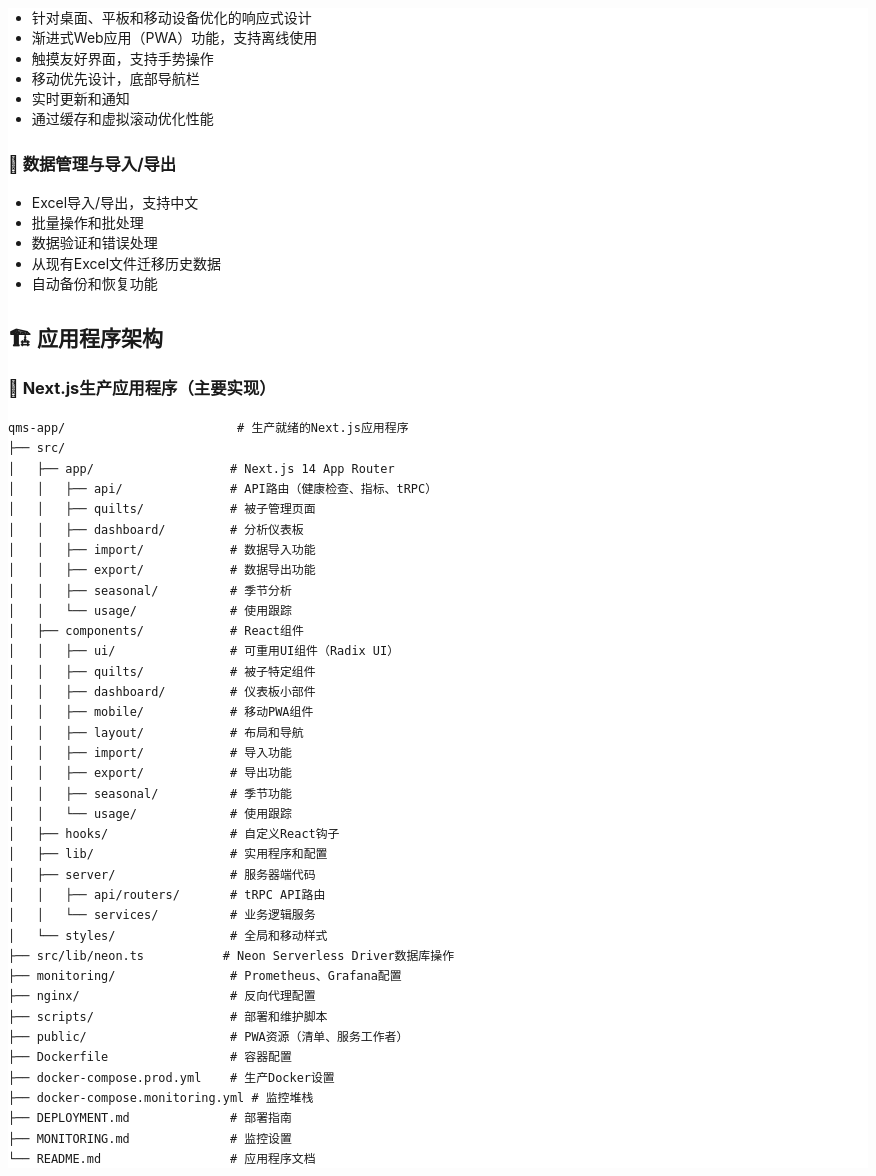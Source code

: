 - 针对桌面、平板和移动设备优化的响应式设计
- 渐进式Web应用（PWA）功能，支持离线使用
- 触摸友好界面，支持手势操作
- 移动优先设计，底部导航栏
- 实时更新和通知
- 通过缓存和虚拟滚动优化性能

### 🔄 **数据管理与导入/导出**

- Excel导入/导出，支持中文
- 批量操作和批处理
- 数据验证和错误处理
- 从现有Excel文件迁移历史数据
- 自动备份和恢复功能

## 🏗️ 应用程序架构

### 🚀 **Next.js生产应用程序**（主要实现）

```
qms-app/                        # 生产就绪的Next.js应用程序
├── src/
│   ├── app/                   # Next.js 14 App Router
│   │   ├── api/               # API路由（健康检查、指标、tRPC）
│   │   ├── quilts/            # 被子管理页面
│   │   ├── dashboard/         # 分析仪表板
│   │   ├── import/            # 数据导入功能
│   │   ├── export/            # 数据导出功能
│   │   ├── seasonal/          # 季节分析
│   │   └── usage/             # 使用跟踪
│   ├── components/            # React组件
│   │   ├── ui/                # 可重用UI组件（Radix UI）
│   │   ├── quilts/            # 被子特定组件
│   │   ├── dashboard/         # 仪表板小部件
│   │   ├── mobile/            # 移动PWA组件
│   │   ├── layout/            # 布局和导航
│   │   ├── import/            # 导入功能
│   │   ├── export/            # 导出功能
│   │   ├── seasonal/          # 季节功能
│   │   └── usage/             # 使用跟踪
│   ├── hooks/                 # 自定义React钩子
│   ├── lib/                   # 实用程序和配置
│   ├── server/                # 服务器端代码
│   │   ├── api/routers/       # tRPC API路由
│   │   └── services/          # 业务逻辑服务
│   └── styles/                # 全局和移动样式
├── src/lib/neon.ts           # Neon Serverless Driver数据库操作
├── monitoring/                # Prometheus、Grafana配置
├── nginx/                     # 反向代理配置
├── scripts/                   # 部署和维护脚本
├── public/                    # PWA资源（清单、服务工作者）
├── Dockerfile                 # 容器配置
├── docker-compose.prod.yml    # 生产Docker设置
├── docker-compose.monitoring.yml # 监控堆栈
├── DEPLOYMENT.md              # 部署指南
├── MONITORING.md              # 监控设置
└── README.md                  # 应用程序文档
```
